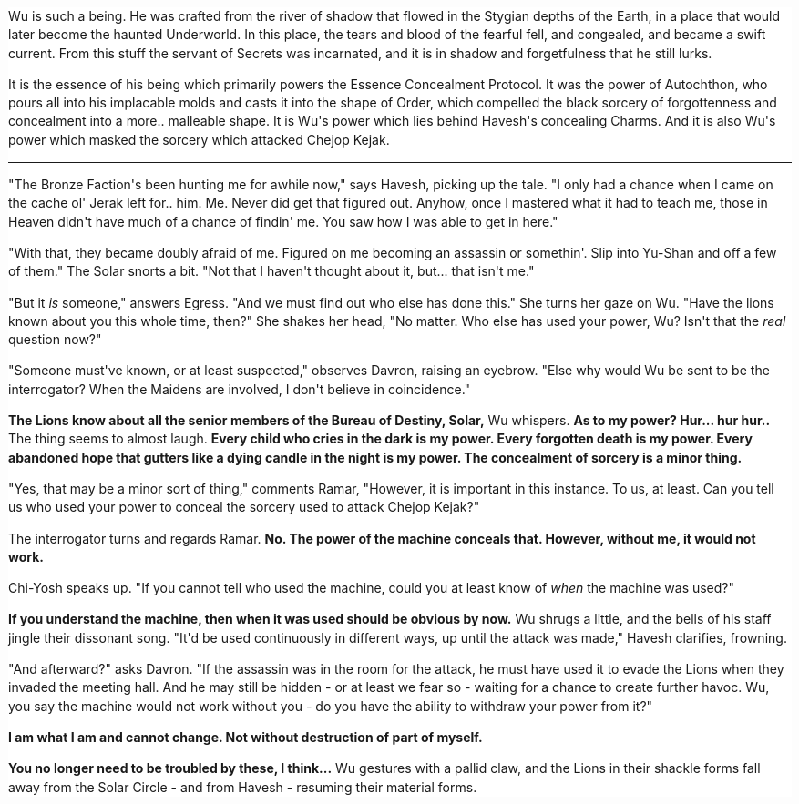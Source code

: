 Wu is such a being. He was crafted from the river of shadow that flowed in the Stygian depths of the Earth, in a place that would later become the haunted Underworld. In this place, the tears and blood of the fearful fell, and congealed, and became a swift current. From this stuff the servant of Secrets was incarnated, and it is in shadow and forgetfulness that he still lurks.

It is the essence of his being which primarily powers the Essence Concealment Protocol. It was the power of Autochthon, who pours all into his implacable molds and casts it into the shape of Order, which compelled the black sorcery of forgottenness and concealment into a more.. malleable shape. It is Wu's power which lies behind Havesh's concealing Charms. And it is also Wu's power which masked the sorcery which attacked Chejop Kejak.

---

"The Bronze Faction's been hunting me for awhile now," says Havesh, picking up the tale. "I only had a chance when I came on the cache ol' Jerak left for.. him. Me. Never did get that figured out. Anyhow, once I mastered what it had to teach me, those in Heaven didn't have much of a chance of findin' me. You saw how I was able to get in here."

"With that, they became doubly afraid of me. Figured on me becoming an assassin or somethin'. Slip into Yu-Shan and off a few of them." The Solar snorts a bit. "Not that I haven't thought about it, but... that isn't me."

"But it _is_ someone," answers Egress. "And we must find out who else has done this." She turns her gaze on Wu. "Have the lions known about you this whole time, then?" She shakes her head, "No matter. Who else has used your power, Wu? Isn't that the _real_ question now?"

"Someone must've known, or at least suspected," observes Davron, raising an eyebrow. "Else why would Wu be sent to be the interrogator? When the Maidens are involved, I don't believe in coincidence."

**The Lions know about all the senior members of the Bureau of Destiny, Solar,** Wu whispers. **As to my power? Hur... hur hur..** The thing seems to almost laugh. **Every child who cries in the dark is my power. Every forgotten death is my power. Every abandoned hope that gutters like a dying candle in the night is my power. The concealment of sorcery is a minor thing.**

"Yes, that may be a minor sort of thing," comments Ramar, "However, it is important in this instance. To us, at least. Can you tell us who used your power to conceal the sorcery used to attack Chejop Kejak?"

The interrogator turns and regards Ramar. **No. The power of the machine conceals that. However, without me, it would not work.**

Chi-Yosh speaks up. "If you cannot tell who used the machine, could you at least know of _when_ the machine was used?"

**If you understand the machine, then when it was used should be obvious by now.** Wu shrugs a little, and the bells of his staff jingle their dissonant song. "It'd be used continuously in different ways, up until the attack was made," Havesh clarifies, frowning.

"And afterward?" asks Davron. "If the assassin was in the room for the attack, he must have used it to evade the Lions when they invaded the meeting hall. And he may still be hidden - or at least we fear so - waiting for a chance to create further havoc. Wu, you say the machine would not work without you - do you have the ability to withdraw your power from it?"

**I am what I am and cannot change. Not without destruction of part of myself.**

**You no longer need to be troubled by these, I think...** Wu gestures with a pallid claw, and the Lions in their shackle forms fall away from the Solar Circle - and from Havesh - resuming their material forms.
